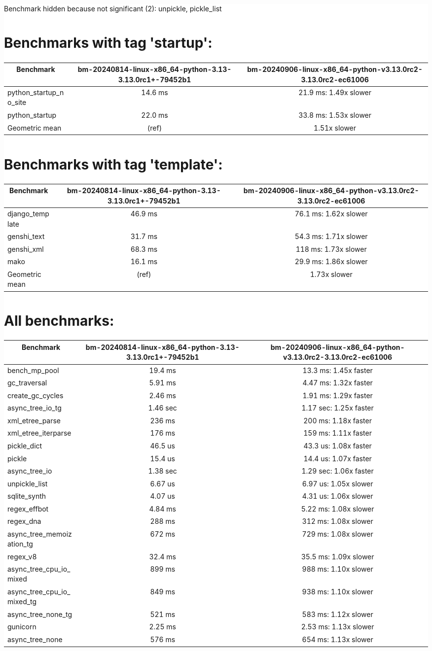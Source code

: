 Benchmark hidden because not significant (2): unpickle, pickle_list

Benchmarks with tag 'startup':
==============================

| Benchmark              | bm-20240814-linux-x86_64-python-3.13-3.13.0rc1+-79452b1 | bm-20240906-linux-x86_64-python-v3.13.0rc2-3.13.0rc2-ec61006 |
|------------------------|:-------------------------------------------------------:|:------------------------------------------------------------:|
| python_startup_no_site | 14.6 ms                                                 | 21.9 ms: 1.49x slower                                        |
| python_startup         | 22.0 ms                                                 | 33.8 ms: 1.53x slower                                        |
| Geometric mean         | (ref)                                                   | 1.51x slower                                                 |

Benchmarks with tag 'template':
===============================

| Benchmark       | bm-20240814-linux-x86_64-python-3.13-3.13.0rc1+-79452b1 | bm-20240906-linux-x86_64-python-v3.13.0rc2-3.13.0rc2-ec61006 |
|-----------------|:-------------------------------------------------------:|:------------------------------------------------------------:|
| django_template | 46.9 ms                                                 | 76.1 ms: 1.62x slower                                        |
| genshi_text     | 31.7 ms                                                 | 54.3 ms: 1.71x slower                                        |
| genshi_xml      | 68.3 ms                                                 | 118 ms: 1.73x slower                                         |
| mako            | 16.1 ms                                                 | 29.9 ms: 1.86x slower                                        |
| Geometric mean  | (ref)                                                   | 1.73x slower                                                 |

All benchmarks:
===============

| Benchmark                  | bm-20240814-linux-x86_64-python-3.13-3.13.0rc1+-79452b1 | bm-20240906-linux-x86_64-python-v3.13.0rc2-3.13.0rc2-ec61006 |
|----------------------------|:-------------------------------------------------------:|:------------------------------------------------------------:|
| bench_mp_pool              | 19.4 ms                                                 | 13.3 ms: 1.45x faster                                        |
| gc_traversal               | 5.91 ms                                                 | 4.47 ms: 1.32x faster                                        |
| create_gc_cycles           | 2.46 ms                                                 | 1.91 ms: 1.29x faster                                        |
| async_tree_io_tg           | 1.46 sec                                                | 1.17 sec: 1.25x faster                                       |
| xml_etree_parse            | 236 ms                                                  | 200 ms: 1.18x faster                                         |
| xml_etree_iterparse        | 176 ms                                                  | 159 ms: 1.11x faster                                         |
| pickle_dict                | 46.5 us                                                 | 43.3 us: 1.08x faster                                        |
| pickle                     | 15.4 us                                                 | 14.4 us: 1.07x faster                                        |
| async_tree_io              | 1.38 sec                                                | 1.29 sec: 1.06x faster                                       |
| unpickle_list              | 6.67 us                                                 | 6.97 us: 1.05x slower                                        |
| sqlite_synth               | 4.07 us                                                 | 4.31 us: 1.06x slower                                        |
| regex_effbot               | 4.84 ms                                                 | 5.22 ms: 1.08x slower                                        |
| regex_dna                  | 288 ms                                                  | 312 ms: 1.08x slower                                         |
| async_tree_memoization_tg  | 672 ms                                                  | 729 ms: 1.08x slower                                         |
| regex_v8                   | 32.4 ms                                                 | 35.5 ms: 1.09x slower                                        |
| async_tree_cpu_io_mixed    | 899 ms                                                  | 988 ms: 1.10x slower                                         |
| async_tree_cpu_io_mixed_tg | 849 ms                                                  | 938 ms: 1.10x slower                                         |
| async_tree_none_tg         | 521 ms                                                  | 583 ms: 1.12x slower                                         |
| gunicorn                   | 2.25 ms                                                 | 2.53 ms: 1.13x slower                                        |
| async_tree_none            | 576 ms                                                  | 654 ms: 1.13x slower                                         |